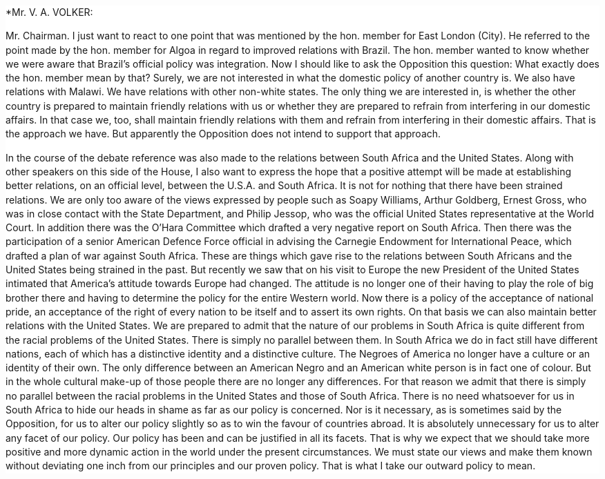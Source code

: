 </speech>

<speech by="#volker">

<from>*Mr. <person refersTo="hansard_za">V. A. VOLKER</person>:</from>

<p>Mr. Chairman. I just want to react to one point that was mentioned by the hon. member for East London (City). He referred to the point made by the hon. member for Algoa in regard to improved relations with Brazil. The hon. member wanted to know whether we were aware that Brazil&#x2019;s official policy was integration. Now I should like to ask the Opposition this question: What exactly does the hon. member mean by that&#x003F; Surely, we are not interested in what the domestic policy of another country is. We also have relations with Malawi. We have relations with other non-white states. The only thing we are interested in, is whether the other country is prepared to maintain friendly relations with us or whether they are prepared to refrain from interfering in our domestic affairs. In that case we, too, shall maintain friendly relations with them and refrain from interfering in their domestic affairs. That is the approach we have. But apparently the Opposition does not intend to support that approach.</p>

<p>In the course of the debate reference was also made to the relations between South Africa and the United States. Along with other speakers on this side of the House, I also want to express the hope that a positive attempt will be made at establishing better relations, on an official level, between the U.S.A. and South Africa. It is not for nothing that there have been strained relations. We are only too aware of the views expressed by people such as Soapy Williams, Arthur Goldberg, Ernest Gross, who was in close contact with the State Department, and Philip Jessop, who was the official United States representative at the World Court. In addition there was the O&#x2019;Hara Committee which drafted a very negative report on South Africa. Then there was the participation of a senior American Defence Force official in advising the Carnegie Endowment for International Peace, which drafted a plan of war against South Africa. These are things which gave rise to the relations between South Africans and the United States being strained in the past. But recently we saw that on his visit to Europe the new President of the United States intimated that America&#x2019;s attitude towards Europe had changed. The attitude is no longer one of their having to play the role of big brother there and having to determine the policy for the entire Western world. Now there is a policy of the acceptance of national pride, an acceptance of the right of every nation to be itself and to assert its own rights. On that basis we can also maintain better relations with the United States. We are prepared to admit that the nature of our problems in South Africa is quite different from the racial problems of the United States. There is simply no parallel between them. In South Africa we do in fact still have different nations, each of which has a distinctive identity and a distinctive culture. The Negroes of America no longer have a culture or an identity of their own. The only difference between an American Negro and an American white person is in fact one of colour. But in the whole cultural make-up of those people there are no longer any differences. For that reason we admit that there is simply no parallel between <span class="col_5483-5484" refersTo="page_1231"/>the racial problems in the United States and those of South Africa. There is no need whatsoever for us in South Africa to hide our heads in shame as far as our policy is concerned. Nor is it necessary, as is sometimes said by the Opposition, for us to alter our policy slightly so as to win the favour of countries abroad. It is absolutely unnecessary for us to alter any facet of our policy. Our policy has been and can be justified in all its facets. That is why we expect that we should take more positive and more dynamic action in the world under the present circumstances. We must state our views and make them known without deviating one inch from our principles and our proven policy. That is what I take our outward policy to mean.</p>
